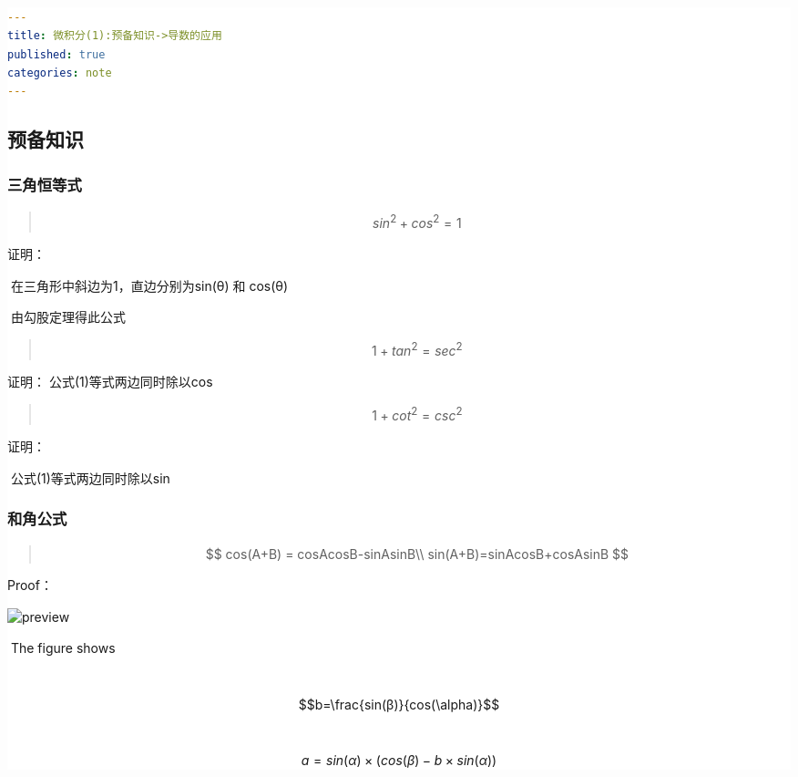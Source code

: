 ```yaml
---
title: 微积分(1):预备知识->导数的应用
published: true
categories: note
---
```


<script src="https://cdn.mathjax.org/mathjax/latest/MathJax.js?config=TeX-AMS-MML_HTMLorMML"
  type="text/javascript"></script>

## 预备知识

### 三角恒等式

> $$
> sin^2 + cos^2 = 1
> $$

证明：

​		在三角形中斜边为1，直边分别为sin(θ) 和 cos(θ)

​		由勾股定理得此公式

> $$
> 1 + tan^2 = sec^2
> $$

证明： 
		公式(1)等式两边同时除以cos

> $$
> 1 + cot^2 = csc^2
> $$

证明：

​		公式(1)等式两边同时除以sin

### 和角公式

> $$
> cos(A+B) = cosAcosB-sinAsinB\\
> sin(A+B)=sinAcosB+cosAsinB
> $$

Proof：

 ![preview](https://pic1.zhimg.com/v2-0954b8ff7062d85407644d8110f77fb0_r.jpg) 

​		The figure shows

​		$$b=\frac{sin(β)}{cos(\alpha)}$$

​		$$a=sin(\alpha)\times(cos(\beta)-b\times sin(\alpha))$$
